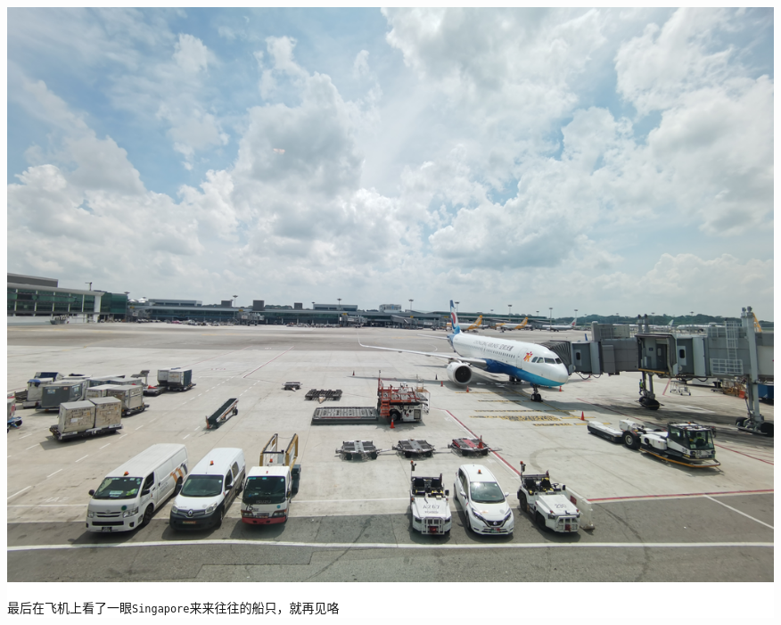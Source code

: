 ![](/pic/%E7%A2%8E%E7%A2%8E%E5%BF%B5-Life-in-NUS/ChangiAirport2.jpg)

最后在飞机上看了一眼`Singapore`来来往往的船只，就再见咯
